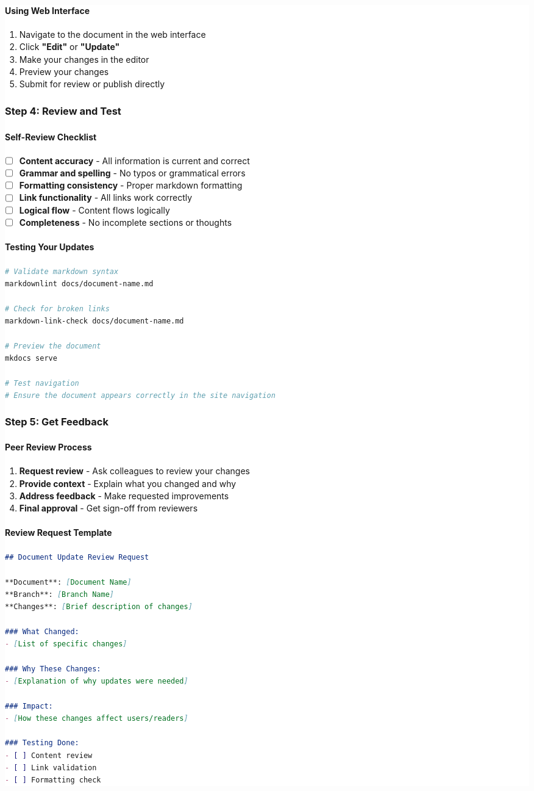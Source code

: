 #### Using Web Interface

1. Navigate to the document in the web interface
2. Click **"Edit"** or **"Update"**
3. Make your changes in the editor
4. Preview your changes
5. Submit for review or publish directly

### Step 4: Review and Test

#### Self-Review Checklist

- [ ] **Content accuracy** - All information is current and correct
- [ ] **Grammar and spelling** - No typos or grammatical errors
- [ ] **Formatting consistency** - Proper markdown formatting
- [ ] **Link functionality** - All links work correctly
- [ ] **Logical flow** - Content flows logically
- [ ] **Completeness** - No incomplete sections or thoughts

#### Testing Your Updates

```bash
# Validate markdown syntax
markdownlint docs/document-name.md

# Check for broken links
markdown-link-check docs/document-name.md

# Preview the document
mkdocs serve

# Test navigation
# Ensure the document appears correctly in the site navigation
```

### Step 5: Get Feedback

#### Peer Review Process

1. **Request review** - Ask colleagues to review your changes
2. **Provide context** - Explain what you changed and why
3. **Address feedback** - Make requested improvements
4. **Final approval** - Get sign-off from reviewers

#### Review Request Template

```markdown
## Document Update Review Request

**Document**: [Document Name]
**Branch**: [Branch Name]
**Changes**: [Brief description of changes]

### What Changed:
- [List of specific changes]

### Why These Changes:
- [Explanation of why updates were needed]

### Impact:
- [How these changes affect users/readers]

### Testing Done:
- [ ] Content review
- [ ] Link validation
- [ ] Formatting check
```
